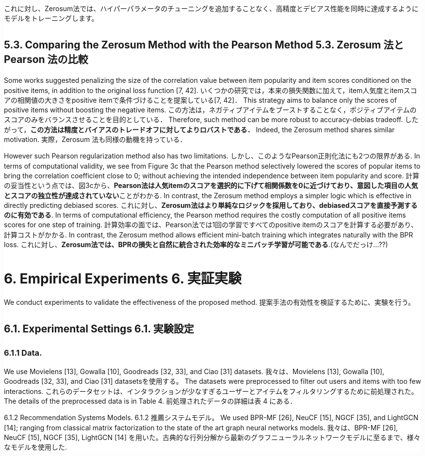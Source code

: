 これに対し、Zerosum法では、ハイパーパラメータのチューニングを追加することなく、高精度とデビアス性能を同時に達成するようにモデルをトレーニングします。

## 5.3. Comparing the Zerosum Method with the Pearson Method 5.3. Zerosum 法と Pearson 法の比較

Some works suggested penalizing the size of the correlation value between item popularity and item scores conditioned on the positive items, in addition to the original loss function [7, 42].
いくつかの研究では，本来の損失関数に加えて，item人気度とitemスコアの相関値の大きさをpositive itemで条件づけることを提案している[7, 42]．
This strategy aims to balance only the scores of positive items without boosting the negative items.
この方法は，ネガティブアイテムをブーストすることなく，ポジティブアイテムのスコアのみをバランスさせることを目的としている．
Therefore, such method can be more robust to accuracy-debias tradeoff.
したがって，**この方法は精度とバイアスのトレードオフに対してよりロバストである．**
Indeed, the Zerosum method shares similar motivation.
実際，Zerosum 法も同様の動機を持っている．

However such Pearson regularization method also has two limitations.
しかし、このようなPearson正則化法にも2つの限界がある.
In terms of computational validity, we see from Figure 3c that the Pearson method selectively lowered the scores of popular items to bring the correlation coefficient close to 0; without achieving the intended independence between item popularity and score.
計算の妥当性という点では、図3cから、**Pearson法は人気itemのスコアを選択的に下げて相関係数を0に近づけており、意図した項目の人気とスコアの独立性が達成されていない**ことがわかる.
In contrast, the Zerosum method employs a simpler logic which is effective in directly predicting debiased scores.
これに対し、**Zerosum法はより単純なロジックを採用しており、debiasedスコアを直接予測するのに有効である**.
In terms of computational efficiency, the Pearson method requires the costly computation of all positive items scores for one step of training.
計算効率の面では、Pearson法では1回の学習ですべてのpositive itemのスコアを計算する必要があり、計算コストがかかる.
In contrast, the Zerosum method allows efficient mini-batch training which integrates naturally with the BPR loss.
これに対し、**Zerosum法では、BPRの損失と自然に統合された効率的なミニバッチ学習が可能である**.(なんでだっけ...??)

# 6. Empirical Experiments 6. 実証実験

We conduct experiments to validate the effectiveness of the proposed method.
提案手法の有効性を検証するために、実験を行う。

## 6.1. Experimental Settings 6.1. 実験設定

### 6.1.1 Data.
We use Movielens [13], Gowalla [10], Goodreads [32, 33], and Ciao [31] datasets.
我々は、Movielens [13], Gowalla [10], Goodreads [32, 33], and Ciao [31] datasetsを使用する。
The datasets were preprocessed to filter out users and items with too few interactions.
これらのデータセットは、インタラクションが少なすぎるユーザーとアイテムをフィルタリングするために前処理された。
The details of the preprocessed data is in Table 4.
前処理されたデータの詳細は表 4 にある．

6.1.2 Recommendation Systems Models.
6.1.2 推薦システムモデル。
We used BPR-MF [26], NeuCF [15], NGCF [35], and LightGCN [14]; ranging from classical matrix factorization to the state of the art graph neural networks models.
我々は、BPR-MF [26], NeuCF [15], NGCF [35], LightGCN [14] を用いた。古典的な行列分解から最新のグラフニューラルネットワークモデルに至るまで、様々なモデルを使用した.
